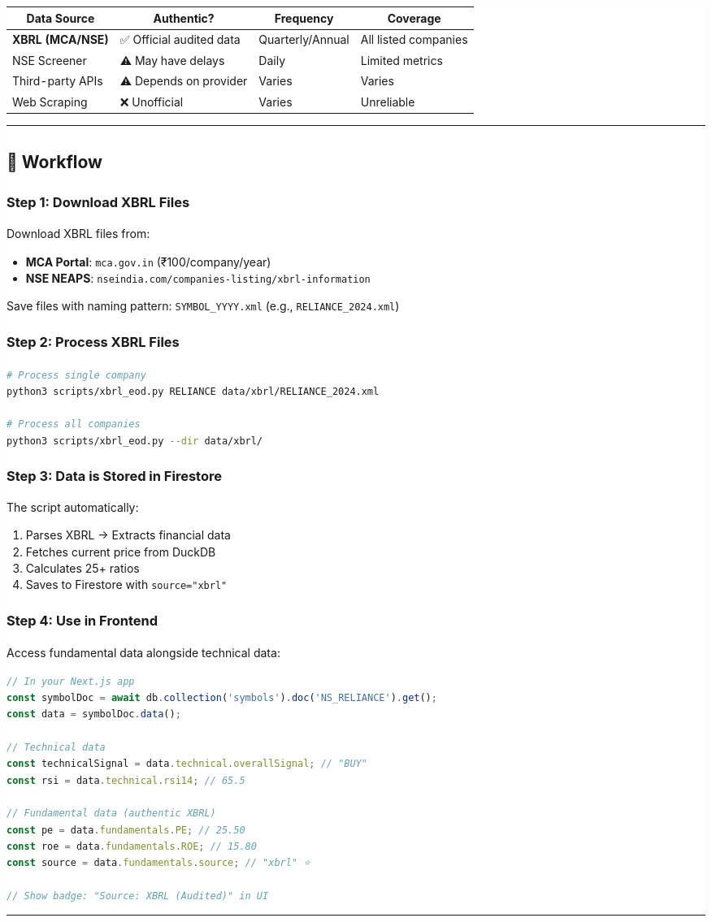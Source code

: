 | Data Source | Authentic? | Frequency | Coverage |
|-------------|-----------|-----------|----------|
| **XBRL (MCA/NSE)** | ✅ Official audited data | Quarterly/Annual | All listed companies |
| NSE Screener | ⚠️ May have delays | Daily | Limited metrics |
| Third-party APIs | ⚠️ Depends on provider | Varies | Varies |
| Web Scraping | ❌ Unofficial | Varies | Unreliable |

---

## 🚀 Workflow

### Step 1: Download XBRL Files
Download XBRL files from:
- **MCA Portal**: `mca.gov.in` (₹100/company/year)
- **NSE NEAPS**: `nseindia.com/companies-listing/xbrl-information`

Save files with naming pattern: `SYMBOL_YYYY.xml` (e.g., `RELIANCE_2024.xml`)

### Step 2: Process XBRL Files
```bash
# Process single company
python3 scripts/xbrl_eod.py RELIANCE data/xbrl/RELIANCE_2024.xml

# Process all companies
python3 scripts/xbrl_eod.py --dir data/xbrl/
```

### Step 3: Data is Stored in Firestore
The script automatically:
1. Parses XBRL → Extracts financial data
2. Fetches current price from DuckDB
3. Calculates 25+ ratios
4. Saves to Firestore with `source="xbrl"`

### Step 4: Use in Frontend
Access fundamental data alongside technical data:

```typescript
// In your Next.js app
const symbolDoc = await db.collection('symbols').doc('NS_RELIANCE').get();
const data = symbolDoc.data();

// Technical data
const technicalSignal = data.technical.overallSignal; // "BUY"
const rsi = data.technical.rsi14; // 65.5

// Fundamental data (authentic XBRL)
const pe = data.fundamentals.PE; // 25.50
const roe = data.fundamentals.ROE; // 15.80
const source = data.fundamentals.source; // "xbrl" ⭐

// Show badge: "Source: XBRL (Audited)" in UI
```

---